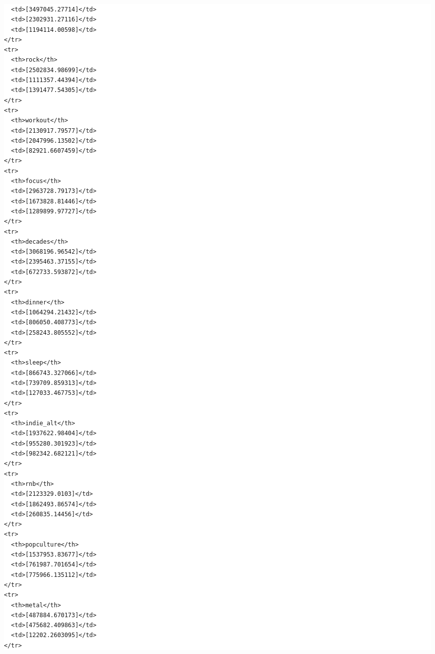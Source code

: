       <td>[3497045.27714]</td>
      <td>[2302931.27116]</td>
      <td>[1194114.00598]</td>
    </tr>
    <tr>
      <th>rock</th>
      <td>[2502834.98699]</td>
      <td>[1111357.44394]</td>
      <td>[1391477.54305]</td>
    </tr>
    <tr>
      <th>workout</th>
      <td>[2130917.79577]</td>
      <td>[2047996.13502]</td>
      <td>[82921.6607459]</td>
    </tr>
    <tr>
      <th>focus</th>
      <td>[2963728.79173]</td>
      <td>[1673828.81446]</td>
      <td>[1289899.97727]</td>
    </tr>
    <tr>
      <th>decades</th>
      <td>[3068196.96542]</td>
      <td>[2395463.37155]</td>
      <td>[672733.593872]</td>
    </tr>
    <tr>
      <th>dinner</th>
      <td>[1064294.21432]</td>
      <td>[806050.408773]</td>
      <td>[258243.805552]</td>
    </tr>
    <tr>
      <th>sleep</th>
      <td>[866743.327066]</td>
      <td>[739709.859313]</td>
      <td>[127033.467753]</td>
    </tr>
    <tr>
      <th>indie_alt</th>
      <td>[1937622.98404]</td>
      <td>[955280.301923]</td>
      <td>[982342.682121]</td>
    </tr>
    <tr>
      <th>rnb</th>
      <td>[2123329.0103]</td>
      <td>[1862493.86574]</td>
      <td>[260835.14456]</td>
    </tr>
    <tr>
      <th>popculture</th>
      <td>[1537953.83677]</td>
      <td>[761987.701654]</td>
      <td>[775966.135112]</td>
    </tr>
    <tr>
      <th>metal</th>
      <td>[487884.670173]</td>
      <td>[475682.409863]</td>
      <td>[12202.2603095]</td>
    </tr>